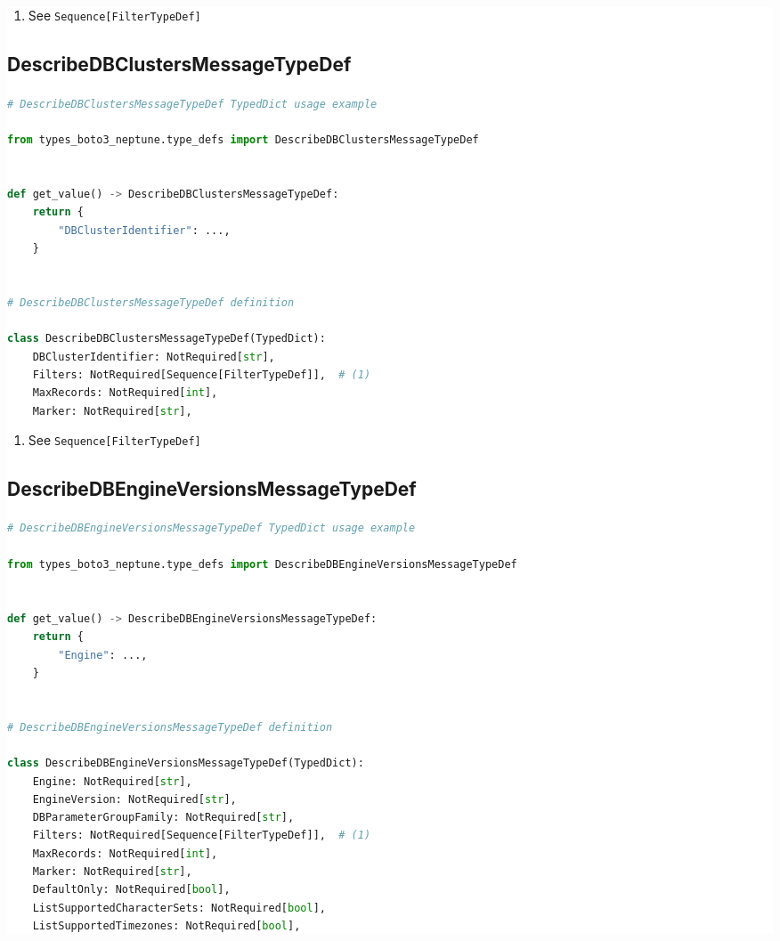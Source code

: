 1. See `Sequence[FilterTypeDef]`

## DescribeDBClustersMessageTypeDef

```python
# DescribeDBClustersMessageTypeDef TypedDict usage example

from types_boto3_neptune.type_defs import DescribeDBClustersMessageTypeDef


def get_value() -> DescribeDBClustersMessageTypeDef:
    return {
        "DBClusterIdentifier": ...,
    }


# DescribeDBClustersMessageTypeDef definition

class DescribeDBClustersMessageTypeDef(TypedDict):
    DBClusterIdentifier: NotRequired[str],
    Filters: NotRequired[Sequence[FilterTypeDef]],  # (1)
    MaxRecords: NotRequired[int],
    Marker: NotRequired[str],
```

1. See `Sequence[FilterTypeDef]`

## DescribeDBEngineVersionsMessageTypeDef

```python
# DescribeDBEngineVersionsMessageTypeDef TypedDict usage example

from types_boto3_neptune.type_defs import DescribeDBEngineVersionsMessageTypeDef


def get_value() -> DescribeDBEngineVersionsMessageTypeDef:
    return {
        "Engine": ...,
    }


# DescribeDBEngineVersionsMessageTypeDef definition

class DescribeDBEngineVersionsMessageTypeDef(TypedDict):
    Engine: NotRequired[str],
    EngineVersion: NotRequired[str],
    DBParameterGroupFamily: NotRequired[str],
    Filters: NotRequired[Sequence[FilterTypeDef]],  # (1)
    MaxRecords: NotRequired[int],
    Marker: NotRequired[str],
    DefaultOnly: NotRequired[bool],
    ListSupportedCharacterSets: NotRequired[bool],
    ListSupportedTimezones: NotRequired[bool],
```
